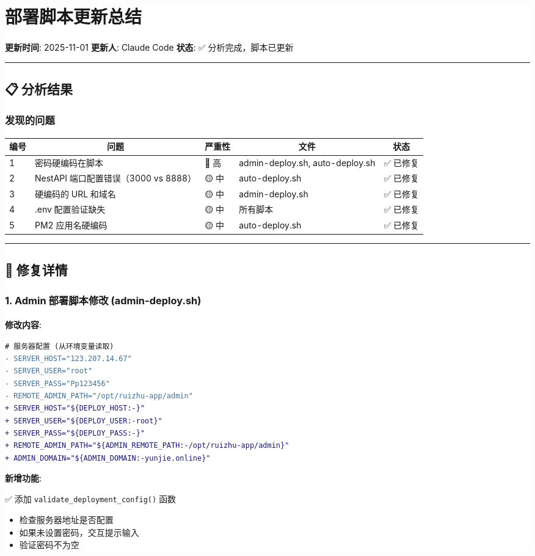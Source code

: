 # 部署脚本更新总结

**更新时间**: 2025-11-01
**更新人**: Claude Code
**状态**: ✅ 分析完成，脚本已更新

---

## 📋 分析结果

### 发现的问题

| 编号 | 问题 | 严重性 | 文件 | 状态 |
|------|------|--------|------|------|
| 1 | 密码硬编码在脚本 | 🔴 高 | admin-deploy.sh, auto-deploy.sh | ✅ 已修复 |
| 2 | NestAPI 端口配置错误（3000 vs 8888） | 🟡 中 | auto-deploy.sh | ✅ 已修复 |
| 3 | 硬编码的 URL 和域名 | 🟡 中 | admin-deploy.sh | ✅ 已修复 |
| 4 | .env 配置验证缺失 | 🟡 中 | 所有脚本 | ✅ 已修复 |
| 5 | PM2 应用名硬编码 | 🟡 中 | auto-deploy.sh | ✅ 已修复 |

---

## 🔧 修复详情

### 1. Admin 部署脚本修改 (admin-deploy.sh)

**修改内容**:

```diff
# 服务器配置 (从环境变量读取)
- SERVER_HOST="123.207.14.67"
- SERVER_USER="root"
- SERVER_PASS="Pp123456"
- REMOTE_ADMIN_PATH="/opt/ruizhu-app/admin"
+ SERVER_HOST="${DEPLOY_HOST:-}"
+ SERVER_USER="${DEPLOY_USER:-root}"
+ SERVER_PASS="${DEPLOY_PASS:-}"
+ REMOTE_ADMIN_PATH="${ADMIN_REMOTE_PATH:-/opt/ruizhu-app/admin}"
+ ADMIN_DOMAIN="${ADMIN_DOMAIN:-yunjie.online}"
```

**新增功能**:

✅ 添加 `validate_deployment_config()` 函数
  - 检查服务器地址是否配置
  - 如果未设置密码，交互提示输入
  - 验证密码不为空
